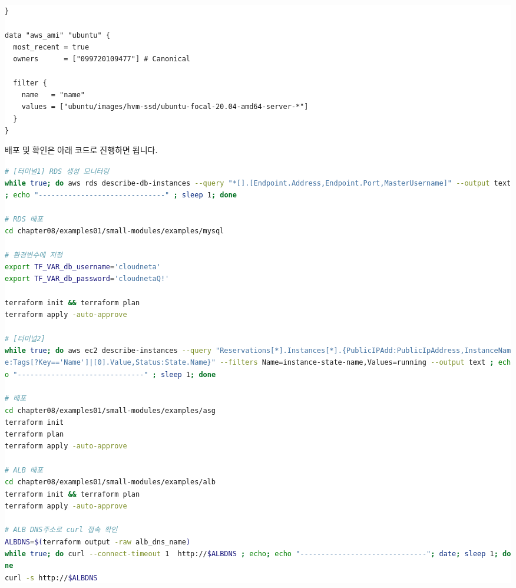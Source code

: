 ```hcl
}

data "aws_ami" "ubuntu" {
  most_recent = true
  owners      = ["099720109477"] # Canonical

  filter {
    name   = "name"
    values = ["ubuntu/images/hvm-ssd/ubuntu-focal-20.04-amd64-server-*"]
  }
}
```

배포 및 확인은 아래 코드로 진행하면 됩니다.

```bash
# [터미널1] RDS 생성 모니터링
while true; do aws rds describe-db-instances --query "*[].[Endpoint.Address,Endpoint.Port,MasterUsername]" --output text  ; echo "------------------------------" ; sleep 1; done

# RDS 배포
cd chapter08/examples01/small-modules/examples/mysql

# 환경변수에 지정
export TF_VAR_db_username='cloudneta'
export TF_VAR_db_password='cloudnetaQ!'

terraform init && terraform plan
terraform apply -auto-approve

# [터미널2]
while true; do aws ec2 describe-instances --query "Reservations[*].Instances[*].{PublicIPAdd:PublicIpAddress,InstanceName:Tags[?Key=='Name']|[0].Value,Status:State.Name}" --filters Name=instance-state-name,Values=running --output text ; echo "------------------------------" ; sleep 1; done

# 배포
cd chapter08/examples01/small-modules/examples/asg
terraform init
terraform plan
terraform apply -auto-approve

# ALB 배포
cd chapter08/examples01/small-modules/examples/alb
terraform init && terraform plan
terraform apply -auto-approve

# ALB DNS주소로 curl 접속 확인
ALBDNS=$(terraform output -raw alb_dns_name)
while true; do curl --connect-timeout 1  http://$ALBDNS ; echo; echo "------------------------------"; date; sleep 1; done
curl -s http://$ALBDNS
```
